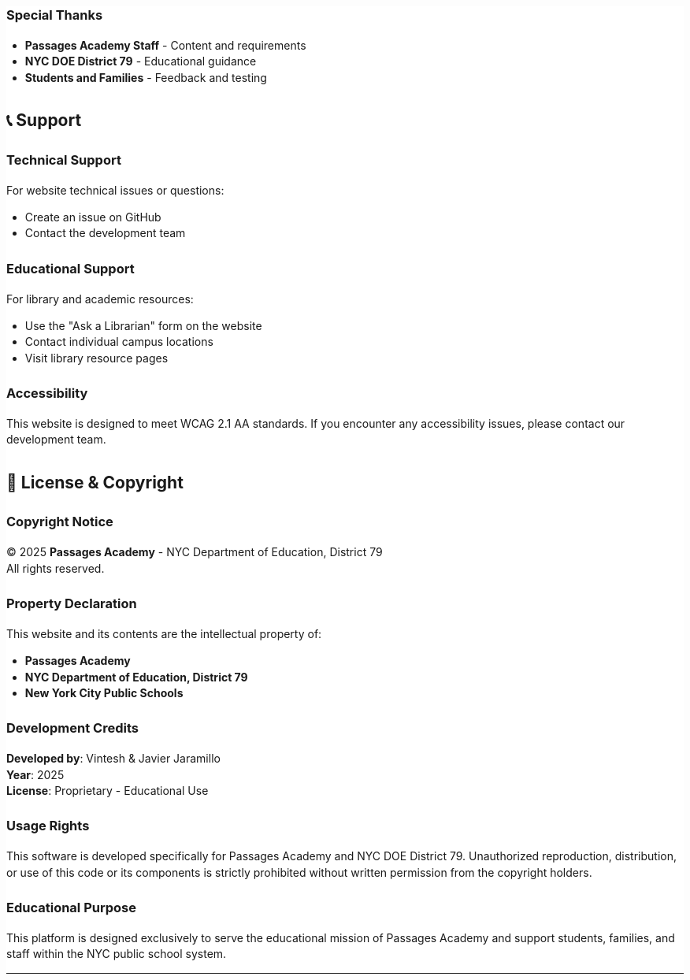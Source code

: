 ### **Special Thanks**
- **Passages Academy Staff** - Content and requirements
- **NYC DOE District 79** - Educational guidance
- **Students and Families** - Feedback and testing

## 📞 Support

### **Technical Support**
For website technical issues or questions:
- Create an issue on GitHub
- Contact the development team

### **Educational Support**
For library and academic resources:
- Use the "Ask a Librarian" form on the website
- Contact individual campus locations
- Visit library resource pages

### **Accessibility**
This website is designed to meet WCAG 2.1 AA standards. If you encounter any accessibility issues, please contact our development team.

## 📄 License & Copyright

### **Copyright Notice**
© 2025 **Passages Academy** - NYC Department of Education, District 79  
All rights reserved.

### **Property Declaration**
This website and its contents are the intellectual property of:
- **Passages Academy**
- **NYC Department of Education, District 79**
- **New York City Public Schools**

### **Development Credits**
**Developed by**: Vintesh & Javier Jaramillo  
**Year**: 2025  
**License**: Proprietary - Educational Use

### **Usage Rights**
This software is developed specifically for Passages Academy and NYC DOE District 79. Unauthorized reproduction, distribution, or use of this code or its components is strictly prohibited without written permission from the copyright holders.

### **Educational Purpose**
This platform is designed exclusively to serve the educational mission of Passages Academy and support students, families, and staff within the NYC public school system.

---
